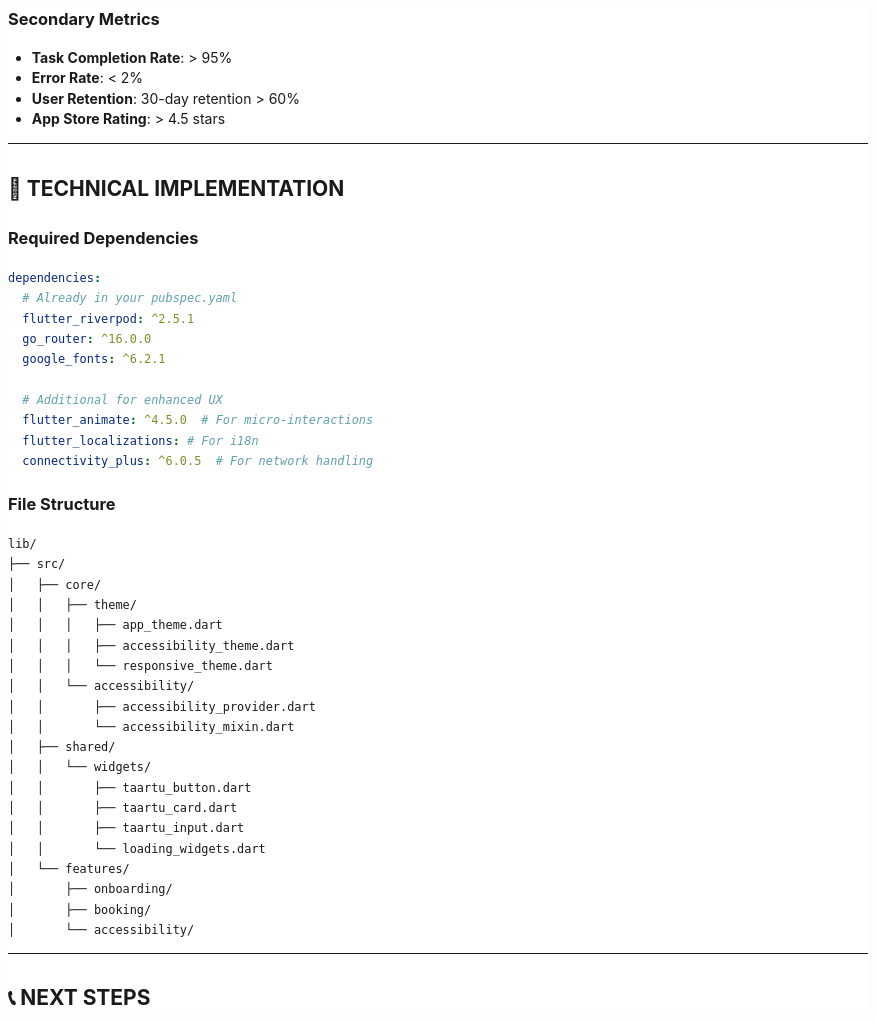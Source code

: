 ### **Secondary Metrics**
- **Task Completion Rate**: > 95%
- **Error Rate**: < 2%
- **User Retention**: 30-day retention > 60%
- **App Store Rating**: > 4.5 stars

---

## 🔧 TECHNICAL IMPLEMENTATION

### **Required Dependencies**
```yaml
dependencies:
  # Already in your pubspec.yaml
  flutter_riverpod: ^2.5.1
  go_router: ^16.0.0
  google_fonts: ^6.2.1
  
  # Additional for enhanced UX
  flutter_animate: ^4.5.0  # For micro-interactions
  flutter_localizations: # For i18n
  connectivity_plus: ^6.0.5  # For network handling
```

### **File Structure**
```
lib/
├── src/
│   ├── core/
│   │   ├── theme/
│   │   │   ├── app_theme.dart
│   │   │   ├── accessibility_theme.dart
│   │   │   └── responsive_theme.dart
│   │   └── accessibility/
│   │       ├── accessibility_provider.dart
│   │       └── accessibility_mixin.dart
│   ├── shared/
│   │   └── widgets/
│   │       ├── taartu_button.dart
│   │       ├── taartu_card.dart
│   │       ├── taartu_input.dart
│   │       └── loading_widgets.dart
│   └── features/
│       ├── onboarding/
│       ├── booking/
│       └── accessibility/
```

---

## 📞 NEXT STEPS
